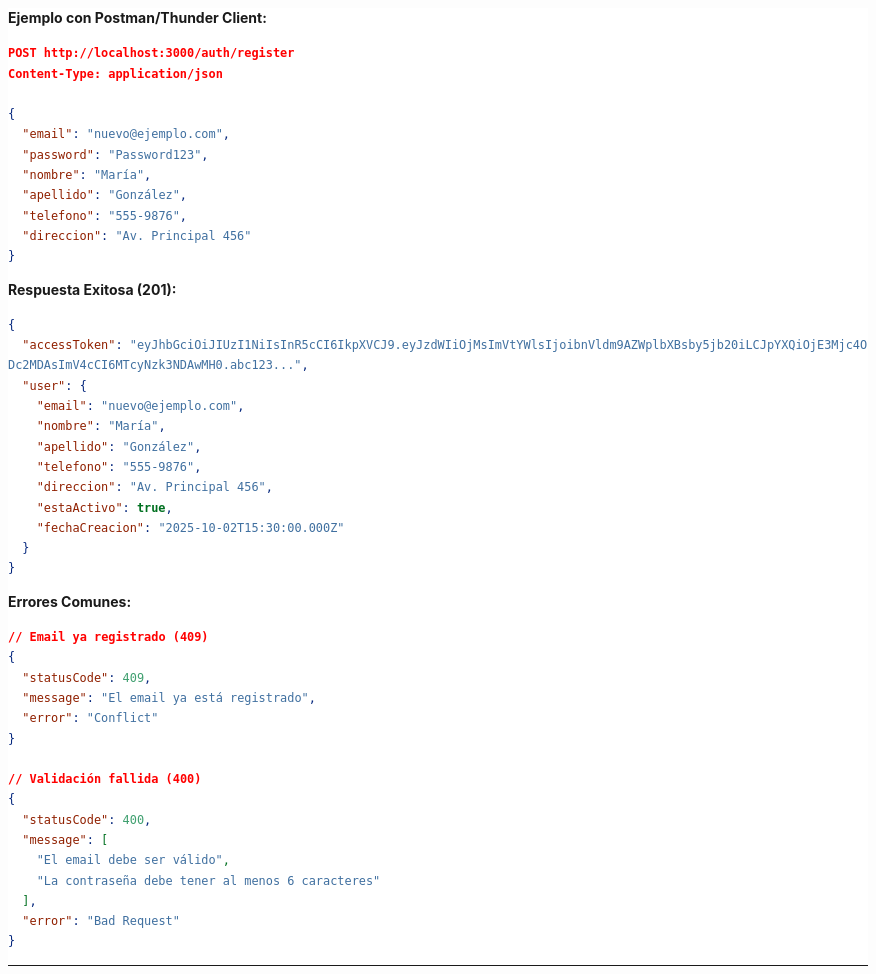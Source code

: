**Ejemplo con Postman/Thunder Client:**
```json
POST http://localhost:3000/auth/register
Content-Type: application/json

{
  "email": "nuevo@ejemplo.com",
  "password": "Password123",
  "nombre": "María",
  "apellido": "González",
  "telefono": "555-9876",
  "direccion": "Av. Principal 456"
}
```

**Respuesta Exitosa (201):**
```json
{
  "accessToken": "eyJhbGciOiJIUzI1NiIsInR5cCI6IkpXVCJ9.eyJzdWIiOjMsImVtYWlsIjoibnVldm9AZWplbXBsby5jb20iLCJpYXQiOjE3Mjc4ODc2MDAsImV4cCI6MTcyNzk3NDAwMH0.abc123...",
  "user": {
    "email": "nuevo@ejemplo.com",
    "nombre": "María",
    "apellido": "González",
    "telefono": "555-9876",
    "direccion": "Av. Principal 456",
    "estaActivo": true,
    "fechaCreacion": "2025-10-02T15:30:00.000Z"
  }
}
```

**Errores Comunes:**
```json
// Email ya registrado (409)
{
  "statusCode": 409,
  "message": "El email ya está registrado",
  "error": "Conflict"
}

// Validación fallida (400)
{
  "statusCode": 400,
  "message": [
    "El email debe ser válido",
    "La contraseña debe tener al menos 6 caracteres"
  ],
  "error": "Bad Request"
}
```

---
